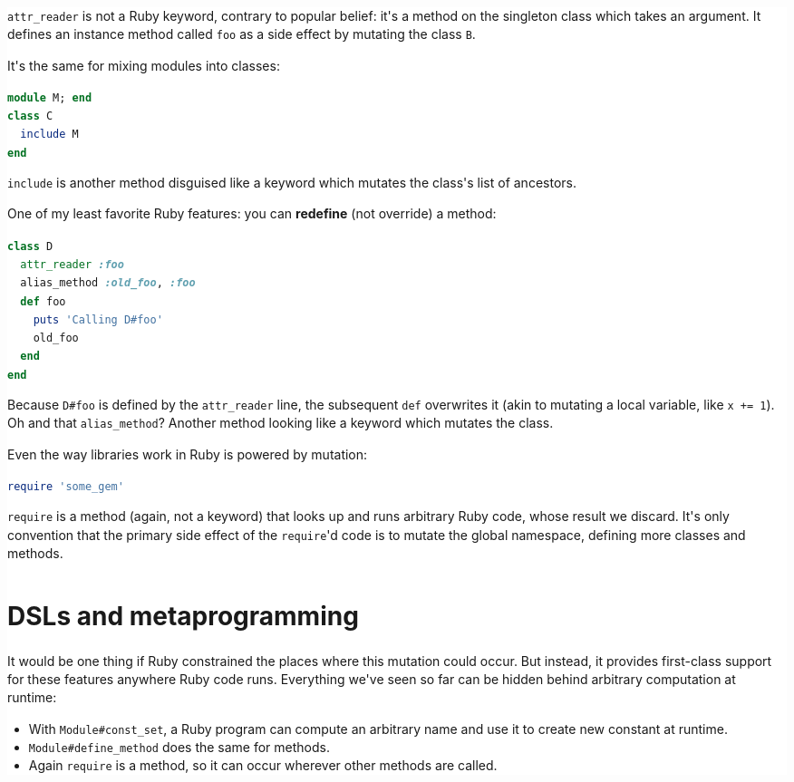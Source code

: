 `attr_reader` is not a Ruby keyword, contrary to popular belief: it's a
method on the singleton class which takes an argument. It defines an
instance method called `foo` as a side effect by mutating the class `B`.

It's the same for mixing modules into classes:

```ruby
module M; end
class C
  include M
end
```

`include` is another method disguised like a keyword which mutates the
class's list of ancestors.

One of my least favorite Ruby features: you can **redefine** (not
override) a method:

```ruby
class D
  attr_reader :foo
  alias_method :old_foo, :foo
  def foo
    puts 'Calling D#foo'
    old_foo
  end
end
```

Because `D#foo` is defined by the `attr_reader` line, the subsequent
`def` overwrites it (akin to mutating a local variable, like `x += 1`).
Oh and that `alias_method`? Another method looking like a keyword which
mutates the class.

Even the way libraries work in Ruby is powered by mutation:

```ruby
require 'some_gem'
```

`require` is a method (again, not a keyword) that looks up and runs
arbitrary Ruby code, whose result we discard. It's only convention that
the primary side effect of the `require`'d code is to mutate the global
namespace, defining more classes and methods.

# DSLs and metaprogramming

It would be one thing if Ruby constrained the places where this mutation
could occur. But instead, it provides first-class support for these
features anywhere Ruby code runs. Everything we've seen so far can be
hidden behind arbitrary computation at runtime:

- With `Module#const_set`, a Ruby program can compute an arbitrary name
  and use it to create new constant at runtime.
- `Module#define_method` does the same for methods.
- Again `require` is a method, so it can occur wherever other methods
  are called.
